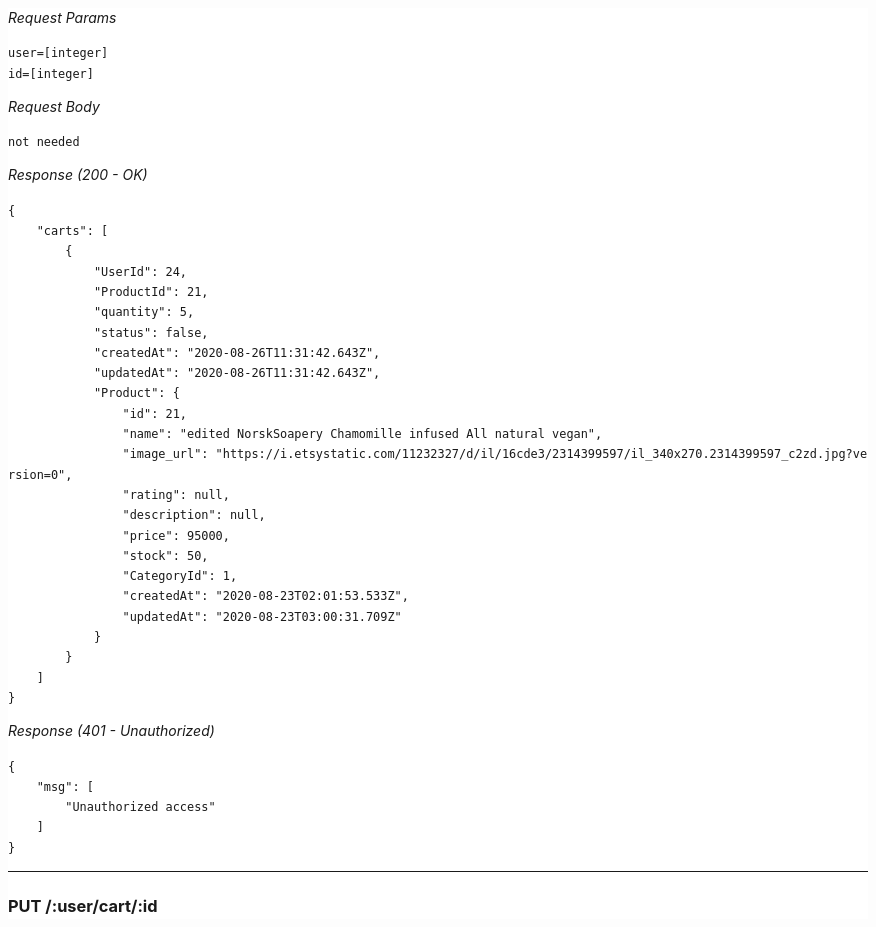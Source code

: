 _Request Params_
```
user=[integer]
id=[integer]
```


_Request Body_
```
not needed
```

_Response (200 - OK)_
```
{
    "carts": [
        {
            "UserId": 24,
            "ProductId": 21,
            "quantity": 5,
            "status": false,
            "createdAt": "2020-08-26T11:31:42.643Z",
            "updatedAt": "2020-08-26T11:31:42.643Z",
            "Product": {
                "id": 21,
                "name": "edited NorskSoapery Chamomille infused All natural vegan",
                "image_url": "https://i.etsystatic.com/11232327/d/il/16cde3/2314399597/il_340x270.2314399597_c2zd.jpg?version=0",
                "rating": null,
                "description": null,
                "price": 95000,
                "stock": 50,
                "CategoryId": 1,
                "createdAt": "2020-08-23T02:01:53.533Z",
                "updatedAt": "2020-08-23T03:00:31.709Z"
            }
        }
    ]
}
```

_Response (401 - Unauthorized)_
```
{
    "msg": [
        "Unauthorized access"
    ]
}
```



---
### PUT /:user/cart/:id
